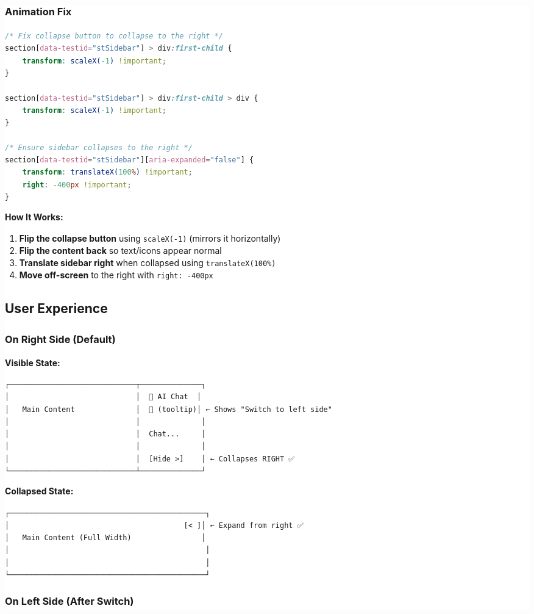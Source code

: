 ### Animation Fix

```css
/* Fix collapse button to collapse to the right */
section[data-testid="stSidebar"] > div:first-child {
    transform: scaleX(-1) !important;
}

section[data-testid="stSidebar"] > div:first-child > div {
    transform: scaleX(-1) !important;
}

/* Ensure sidebar collapses to the right */
section[data-testid="stSidebar"][aria-expanded="false"] {
    transform: translateX(100%) !important;
    right: -400px !important;
}
```

**How It Works:**
1. **Flip the collapse button** using `scaleX(-1)` (mirrors it horizontally)
2. **Flip the content back** so text/icons appear normal
3. **Translate sidebar right** when collapsed using `translateX(100%)`
4. **Move off-screen** to the right with `right: -400px`

## User Experience

### On Right Side (Default)

**Visible State:**
```
┌─────────────────────────────┬──────────────┐
│                             │  🤖 AI Chat  │
│   Main Content              │  🔄 (tooltip)│ ← Shows "Switch to left side"
│                             │              │
│                             │  Chat...     │
│                             │              │
│                             │  [Hide >]    │ ← Collapses RIGHT ✅
└─────────────────────────────┴──────────────┘
```

**Collapsed State:**
```
┌─────────────────────────────────────────────┐
│                                        [< ]│ ← Expand from right ✅
│   Main Content (Full Width)                │
│                                             │
│                                             │
└─────────────────────────────────────────────┘
```

### On Left Side (After Switch)
